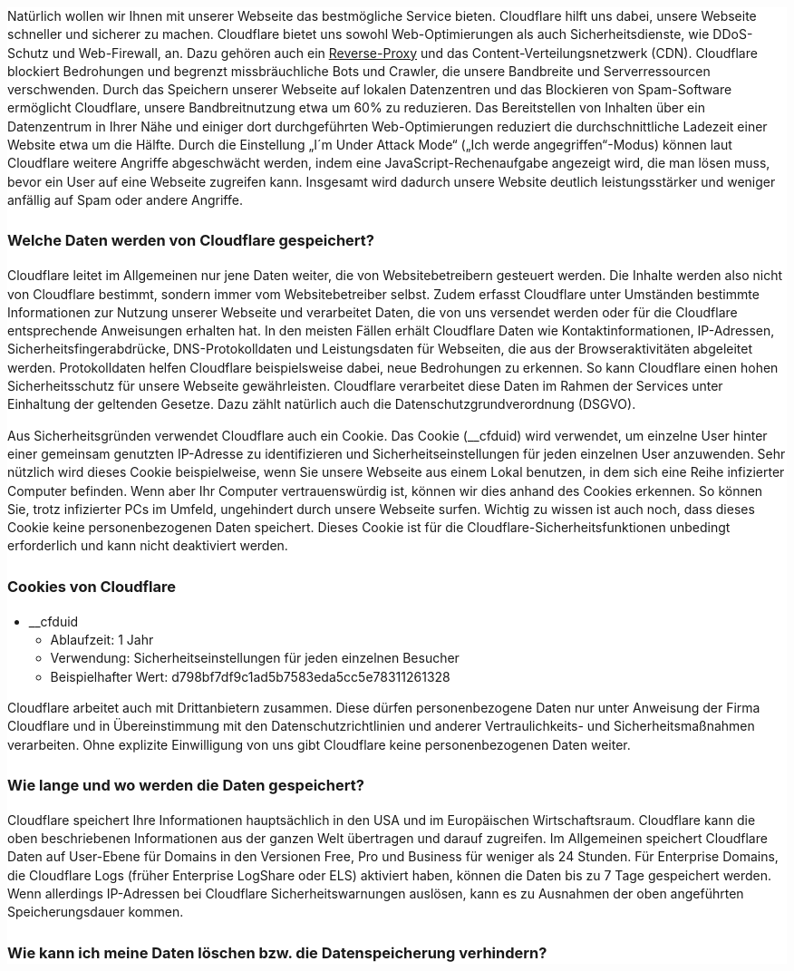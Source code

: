 <p>Natürlich wollen wir Ihnen mit unserer Webseite das bestmögliche Service bieten. Cloudflare hilft uns dabei, unsere Webseite schneller und sicherer zu machen. Cloudflare bietet uns sowohl Web-Optimierungen als auch Sicherheitsdienste, wie DDoS-Schutz und Web-Firewall, an. Dazu gehören auch ein <a class="adsimple-311261328" href="https://de.wikipedia.org/wiki/Reverse_Proxy" target="_blank" rel="noopener">Reverse-Proxy</a> und das Content-Verteilungsnetzwerk (CDN). Cloudflare blockiert Bedrohungen und begrenzt missbräuchliche Bots und Crawler, die unsere Bandbreite und Serverressourcen verschwenden. Durch das Speichern unserer Webseite auf lokalen Datenzentren und das Blockieren von Spam-Software ermöglicht Cloudflare, unsere Bandbreitnutzung etwa um 60% zu reduzieren. Das Bereitstellen von Inhalten über ein Datenzentrum in Ihrer Nähe und einiger dort durchgeführten Web-Optimierungen reduziert die durchschnittliche Ladezeit einer Website etwa um die Hälfte. Durch die Einstellung „I´m Under Attack Mode“ („Ich werde angegriffen“-Modus) können laut Cloudflare weitere Angriffe abgeschwächt werden, indem eine JavaScript-Rechenaufgabe angezeigt wird, die man lösen muss, bevor ein User auf eine Webseite zugreifen kann. Insgesamt wird dadurch unsere Website deutlich leistungsstärker und weniger anfällig auf Spam oder andere Angriffe.</p>
<h3 class="adsimple-311261328">Welche Daten werden von Cloudflare gespeichert?</h3>
<p>Cloudflare leitet im Allgemeinen nur jene Daten weiter, die von Websitebetreibern gesteuert werden. Die Inhalte werden also nicht von Cloudflare bestimmt, sondern immer vom Websitebetreiber selbst. Zudem erfasst Cloudflare unter Umständen bestimmte Informationen zur Nutzung unserer Webseite und verarbeitet Daten, die von uns versendet werden oder für die Cloudflare entsprechende Anweisungen erhalten hat. In den meisten Fällen erhält Cloudflare Daten wie Kontaktinformationen, IP-Adressen, Sicherheitsfingerabdrücke, DNS-Protokolldaten und Leistungsdaten für Webseiten, die aus der Browseraktivitäten abgeleitet werden. Protokolldaten helfen Cloudflare beispielsweise dabei, neue Bedrohungen zu erkennen. So kann Cloudflare einen hohen Sicherheitsschutz für unsere Webseite gewährleisten. Cloudflare verarbeitet diese Daten im Rahmen der Services unter Einhaltung der geltenden Gesetze. Dazu zählt natürlich auch die Datenschutzgrundverordnung (DSGVO).</p>
<p>Aus Sicherheitsgründen verwendet Cloudflare auch ein Cookie. Das Cookie (__cfduid) wird verwendet, um einzelne User hinter einer gemeinsam genutzten IP-Adresse zu identifizieren und Sicherheitseinstellungen für jeden einzelnen User anzuwenden. Sehr nützlich wird dieses Cookie beispielweise, wenn Sie unsere Webseite aus einem Lokal benutzen, in dem sich eine Reihe infizierter Computer befinden. Wenn aber Ihr Computer vertrauenswürdig ist, können wir dies anhand des Cookies erkennen. So können Sie, trotz infizierter PCs im Umfeld, ungehindert durch unsere Webseite surfen. Wichtig zu wissen ist auch noch, dass dieses Cookie keine personenbezogenen Daten speichert. Dieses Cookie ist für die Cloudflare-Sicherheitsfunktionen unbedingt erforderlich und kann nicht deaktiviert werden.</p>
<h3 class="adsimple-311261328">Cookies von Cloudflare</h3>
<ul class="adsimple-311261328">
<li class="adsimple-311261328">__cfduid
<ul class="adsimple-311261328">
<li class="adsimple-311261328">Ablaufzeit: 1 Jahr</li>
<li class="adsimple-311261328">Verwendung: Sicherheitseinstellungen für jeden einzelnen Besucher</li>
<li class="adsimple-311261328">Beispielhafter Wert: d798bf7df9c1ad5b7583eda5cc5e78311261328</li>
</ul>
</li>
</ul>
<p>Cloudflare arbeitet auch mit Drittanbietern zusammen. Diese dürfen personenbezogene Daten nur unter Anweisung der Firma Cloudflare und in Übereinstimmung mit den Datenschutzrichtlinien und anderer Vertraulichkeits- und Sicherheitsmaßnahmen verarbeiten. Ohne explizite Einwilligung von uns gibt Cloudflare keine personenbezogenen Daten weiter.</p>
<h3 class="adsimple-311261328">Wie lange und wo werden die Daten gespeichert?</h3>
<p>Cloudflare speichert Ihre Informationen hauptsächlich in den USA und im Europäischen Wirtschaftsraum. Cloudflare kann die oben beschriebenen Informationen aus der ganzen Welt übertragen und darauf zugreifen. Im Allgemeinen speichert Cloudflare Daten auf User-Ebene für Domains in den Versionen Free, Pro und Business für weniger als 24 Stunden. Für Enterprise Domains, die Cloudflare Logs (früher Enterprise LogShare oder ELS) aktiviert haben, können die Daten bis zu 7 Tage gespeichert werden. Wenn allerdings IP-Adressen bei Cloudflare Sicherheitswarnungen auslösen, kann es zu Ausnahmen der oben angeführten Speicherungsdauer kommen.</p>
<h3 class="adsimple-311261328">Wie kann ich meine Daten löschen bzw. die Datenspeicherung verhindern?</h3>